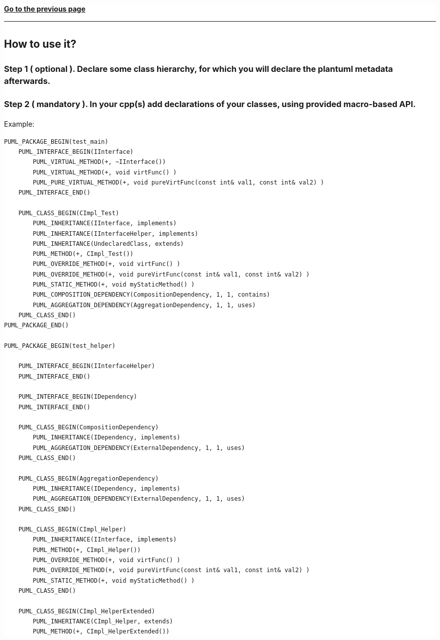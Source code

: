 [**Go to the previous page**](../../README.md)

----

## How to use it?

### Step 1 ( optional ). Declare some class hierarchy, for which you will declare the plantuml metadata afterwards.

### Step 2 ( mandatory ). In your cpp(s) add declarations of your classes, using provided macro-based API.

Example:

```
PUML_PACKAGE_BEGIN(test_main)
    PUML_INTERFACE_BEGIN(IInterface)
        PUML_VIRTUAL_METHOD(+, ~IInterface())
        PUML_VIRTUAL_METHOD(+, void virtFunc() )
        PUML_PURE_VIRTUAL_METHOD(+, void pureVirtFunc(const int& val1, const int& val2) )
    PUML_INTERFACE_END()

    PUML_CLASS_BEGIN(CImpl_Test)
        PUML_INHERITANCE(IInterface, implements)
        PUML_INHERITANCE(IInterfaceHelper, implements)
        PUML_INHERITANCE(UndeclaredClass, extends)
        PUML_METHOD(+, CImpl_Test())
        PUML_OVERRIDE_METHOD(+, void virtFunc() )
        PUML_OVERRIDE_METHOD(+, void pureVirtFunc(const int& val1, const int& val2) )
        PUML_STATIC_METHOD(+, void myStaticMethod() )
        PUML_COMPOSITION_DEPENDENCY(CompositionDependency, 1, 1, contains)
        PUML_AGGREGATION_DEPENDENCY(AggregationDependency, 1, 1, uses)
    PUML_CLASS_END()
PUML_PACKAGE_END()

PUML_PACKAGE_BEGIN(test_helper)

    PUML_INTERFACE_BEGIN(IInterfaceHelper)
    PUML_INTERFACE_END()

    PUML_INTERFACE_BEGIN(IDependency)
    PUML_INTERFACE_END()

    PUML_CLASS_BEGIN(CompositionDependency)
        PUML_INHERITANCE(IDependency, implements)
        PUML_AGGREGATION_DEPENDENCY(ExternalDependency, 1, 1, uses)
    PUML_CLASS_END()

    PUML_CLASS_BEGIN(AggregationDependency)
        PUML_INHERITANCE(IDependency, implements)
        PUML_AGGREGATION_DEPENDENCY(ExternalDependency, 1, 1, uses)
    PUML_CLASS_END()

    PUML_CLASS_BEGIN(CImpl_Helper)
        PUML_INHERITANCE(IInterface, implements)
        PUML_METHOD(+, CImpl_Helper())
        PUML_OVERRIDE_METHOD(+, void virtFunc() )
        PUML_OVERRIDE_METHOD(+, void pureVirtFunc(const int& val1, const int& val2) )
        PUML_STATIC_METHOD(+, void myStaticMethod() )
    PUML_CLASS_END()

    PUML_CLASS_BEGIN(CImpl_HelperExtended)
        PUML_INHERITANCE(CImpl_Helper, extends)
        PUML_METHOD(+, CImpl_HelperExtended())
```